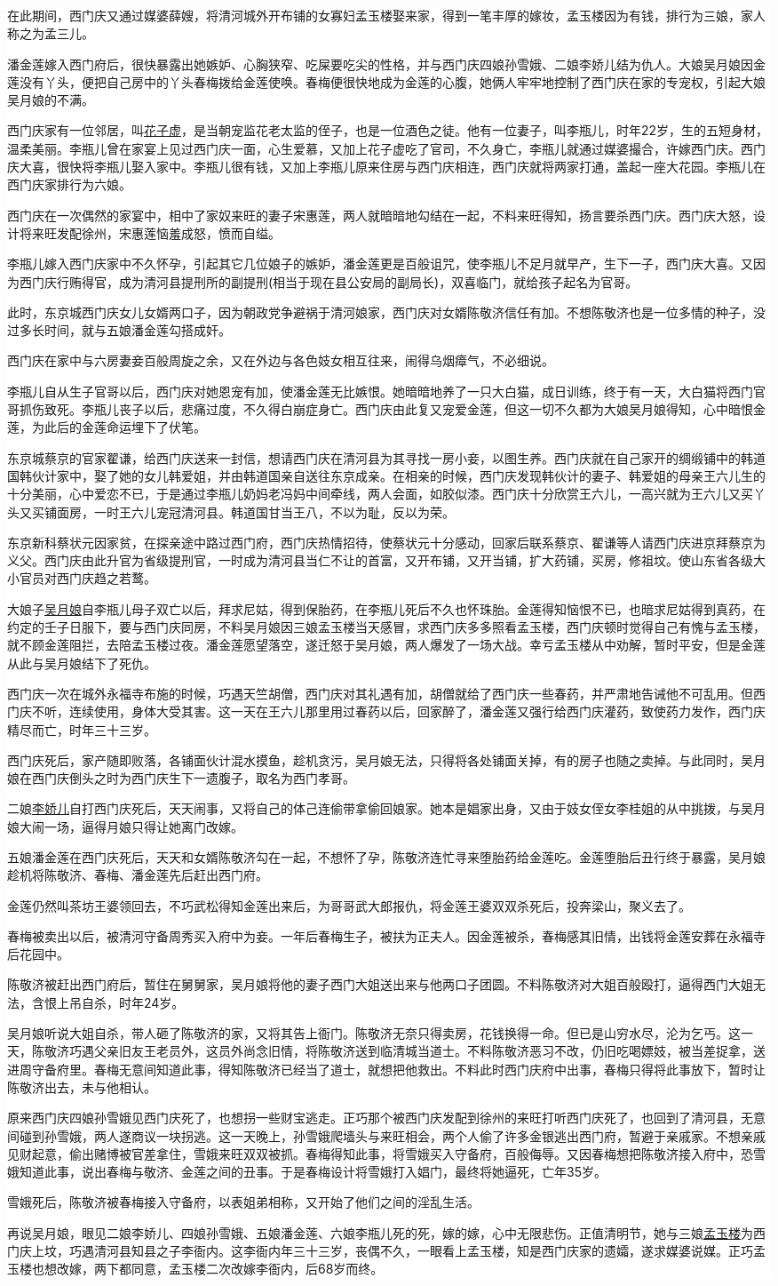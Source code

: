 在此期间，西门庆又通过媒婆薛嫂，将清河城外开布铺的女寡妇孟玉楼娶来家，得到一笔丰厚的嫁妆，孟玉楼因为有钱，排行为三娘，家人称之为孟三儿。

潘金莲嫁入西门府后，很快暴露出她嫉妒、心胸狭窄、吃屎要吃尖的性格，并与西门庆四娘孙雪娥、二娘李娇儿结为仇人。大娘吴月娘因金莲没有丫头，便把自己房中的丫头春梅拨给金莲使唤。春梅便很快地成为金莲的心腹，她俩人牢牢地控制了西门庆在家的专宠权，引起大娘吴月娘的不满。

西门庆家有一位邻居，叫[花子虚](https://baike.so.com/doc/1877400-1986090.html)，是当朝宠监花老太监的侄子，也是一位酒色之徒。他有一位妻子，叫李瓶儿，时年22岁，生的五短身材，温柔美丽。李瓶儿曾在家宴上见过西门庆一面，心生爱慕，又加上花子虚吃了官司，不久身亡，李瓶儿就通过媒婆撮合，许嫁西门庆。西门庆大喜，很快将李瓶儿娶入家中。李瓶儿很有钱，又加上李瓶儿原来住房与西门庆相连，西门庆就将两家打通，盖起一座大花园。李瓶儿在西门庆家排行为六娘。

西门庆在一次偶然的家宴中，相中了家奴来旺的妻子宋惠莲，两人就暗暗地勾结在一起，不料来旺得知，扬言要杀西门庆。西门庆大怒，设计将来旺发配徐州，宋惠莲恼羞成怒，愤而自缢。

李瓶儿嫁入西门庆家中不久怀孕，引起其它几位娘子的嫉妒，潘金莲更是百般诅咒，使李瓶儿不足月就早产，生下一子，西门庆大喜。又因为西门庆行贿得官，成为清河县提刑所的副提刑(相当于现在县公安局的副局长)，双喜临门，就给孩子起名为官哥。

此时，东京城西门庆女儿女婿两口子，因为朝政党争避祸于清河娘家，西门庆对女婿陈敬济信任有加。不想陈敬济也是一位多情的种子，没过多长时间，就与五娘潘金莲勾搭成奸。

西门庆在家中与六房妻妾百般周旋之余，又在外边与各色妓女相互往来，闹得乌烟瘴气，不必细说。

李瓶儿自从生子官哥以后，西门庆对她恩宠有加，使潘金莲无比嫉恨。她暗暗地养了一只大白猫，成日训练，终于有一天，大白猫将西门官哥抓伤致死。李瓶儿丧子以后，悲痛过度，不久得白崩症身亡。西门庆由此复又宠爱金莲，但这一切不久都为大娘吴月娘得知，心中暗恨金莲，为此后的金莲命运埋下了伏笔。

东京城蔡京的官家翟谦，给西门庆送来一封信，想请西门庆在清河县为其寻找一房小妾，以图生养。西门庆就在自己家开的绸缎铺中的韩道国韩伙计家中，娶了她的女儿韩爱姐，并由韩道国亲自送往东京成亲。在相亲的时候，西门庆发现韩伙计的妻子、韩爱姐的母亲王六儿生的十分美丽，心中爱恋不已，于是通过李瓶儿奶妈老冯妈中间牵线，两人会面，如胶似漆。西门庆十分欣赏王六儿，一高兴就为王六儿又买丫头又买铺面房，一时王六儿宠冠清河县。韩道国甘当王八，不以为耻，反以为荣。

东京新科蔡状元因家贫，在探亲途中路过西门府，西门庆热情招待，使蔡状元十分感动，回家后联系蔡京、翟谦等人请西门庆进京拜蔡京为义父。西门庆由此升官为省级提刑官，一时成为清河县当仁不让的首富，又开布铺，又开当铺，扩大药铺，买房，修祖坟。使山东省各级大小官员对西门庆趋之若鹜。

大娘子[吴月娘](https://baike.so.com/doc/6388523-6602178.html)自李瓶儿母子双亡以后，拜求尼姑，得到保胎药，在李瓶儿死后不久也怀珠胎。金莲得知恼恨不已，也暗求尼姑得到真药，在约定的壬子日服下，要与西门庆同房，不料吴月娘因三娘孟玉楼当天感冒，求西门庆多多照看孟玉楼，西门庆顿时觉得自己有愧与孟玉楼，就不顾金莲阻拦，去陪孟玉楼过夜。潘金莲愿望落空，遂迁怒于吴月娘，两人爆发了一场大战。幸亏孟玉楼从中劝解，暂时平安，但是金莲从此与吴月娘结下了死仇。

西门庆一次在城外永福寺布施的时候，巧遇天竺胡僧，西门庆对其礼遇有加，胡僧就给了西门庆一些春药，并严肃地告诫他不可乱用。但西门庆不听，连续使用，身体大受其害。这一天在王六儿那里用过春药以后，回家醉了，潘金莲又强行给西门庆灌药，致使药力发作，西门庆精尽而亡，时年三十三岁。

西门庆死后，家产随即败落，各铺面伙计混水摸鱼，趁机贪污，吴月娘无法，只得将各处铺面关掉，有的房子也随之卖掉。与此同时，吴月娘在西门庆倒头之时为西门庆生下一遗腹子，取名为西门孝哥。

二娘[李娇儿](https://baike.so.com/doc/6079922-6293013.html)自打西门庆死后，天天闹事，又将自己的体己连偷带拿偷回娘家。她本是娼家出身，又由于妓女侄女李桂姐的从中挑拨，与吴月娘大闹一场，逼得月娘只得让她离门改嫁。

五娘潘金莲在西门庆死后，天天和女婿陈敬济勾在一起，不想怀了孕，陈敬济连忙寻来堕胎药给金莲吃。金莲堕胎后丑行终于暴露，吴月娘趁机将陈敬济、春梅、潘金莲先后赶出西门府。

金莲仍然叫茶坊王婆领回去，不巧武松得知金莲出来后，为哥哥武大郎报仇，将金莲王婆双双杀死后，投奔梁山，聚义去了。

春梅被卖出以后，被清河守备周秀买入府中为妾。一年后春梅生子，被扶为正夫人。因金莲被杀，春梅感其旧情，出钱将金莲安葬在永福寺后花园中。

陈敬济被赶出西门府后，暂住在舅舅家，吴月娘将他的妻子西门大姐送出来与他两口子团圆。不料陈敬济对大姐百般殴打，逼得西门大姐无法，含恨上吊自杀，时年24岁。

吴月娘听说大姐自杀，带人砸了陈敬济的家，又将其告上衙门。陈敬济无奈只得卖房，花钱换得一命。但已是山穷水尽，沦为乞丐。这一天，陈敬济巧遇父亲旧友王老员外，这员外尚念旧情，将陈敬济送到临清城当道士。不料陈敬济恶习不改，仍旧吃喝嫖妓，被当差捉拿，送进周守备府里。春梅无意间知道此事，得知陈敬济已经当了道士，就想把他救出。不料此时西门庆府中出事，春梅只得将此事放下，暂时让陈敬济出去，未与他相认。

原来西门庆四娘孙雪娥见西门庆死了，也想拐一些财宝逃走。正巧那个被西门庆发配到徐州的来旺打听西门庆死了，也回到了清河县，无意间碰到孙雪娥，两人遂商议一块拐逃。这一天晚上，孙雪娥爬墙头与来旺相会，两个人偷了许多金银逃出西门府，暂避于亲戚家。不想亲戚见财起意，偷出赌博被官差拿住，雪娥来旺双双被抓。春梅得知此事，将雪娥买入守备府，百般侮辱。又因春梅想把陈敬济接入府中，恐雪娥知道此事，说出春梅与敬济、金莲之间的丑事。于是春梅设计将雪娥打入娼门，最终将她逼死，亡年35岁。

雪娥死后，陈敬济被春梅接入守备府，以表姐弟相称，又开始了他们之间的淫乱生活。

再说吴月娘，眼见二娘李娇儿、四娘孙雪娥、五娘潘金莲、六娘李瓶儿死的死，嫁的嫁，心中无限悲伤。正值清明节，她与三娘[孟玉楼](https://baike.so.com/doc/6193268-6406526.html)为西门庆上坟，巧遇清河县知县之子李衙内。这李衙内年三十三岁，丧偶不久，一眼看上孟玉楼，知是西门庆家的遗孀，遂求媒婆说媒。正巧孟玉楼也想改嫁，两下都同意，孟玉楼二次改嫁李衙内，后68岁而终。
